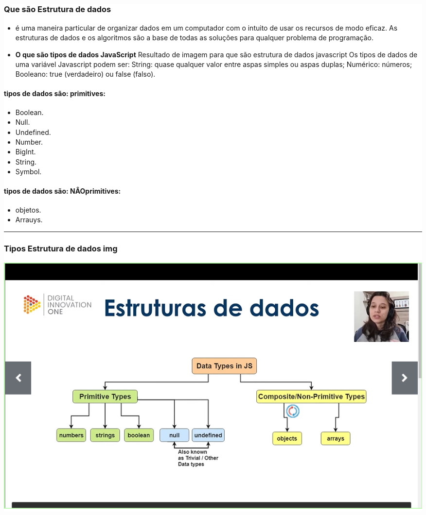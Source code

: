 
### Que são Estrutura de dados

*  é uma maneira particular de organizar dados em um computador com o intuito de usar os recursos de modo eficaz. As estruturas de dados e os algoritmos são a base de todas as soluções para qualquer problema de programação.

* **O que são tipos de dados JavaScript**
Resultado de imagem para que são estrutura de dados javascript
Os tipos de dados de uma variável Javascript podem ser: String: quase qualquer valor entre aspas simples ou aspas duplas; Numérico: números; Booleano: true (verdadeiro) ou false (falso).

#### tipos de dados são: primitives:
* Boolean.
* Null.
* Undefined.
* Number.
* BigInt.
* String.
* Symbol.

#### tipos de dados são: NÂOprimitives:
* objetos.
* Arrauys.
----
### Tipos Estrutura de dados img


![imagen, Tipos Estrutura de dados](img/Tipos%20Estrutura%20de%20dados.png)
